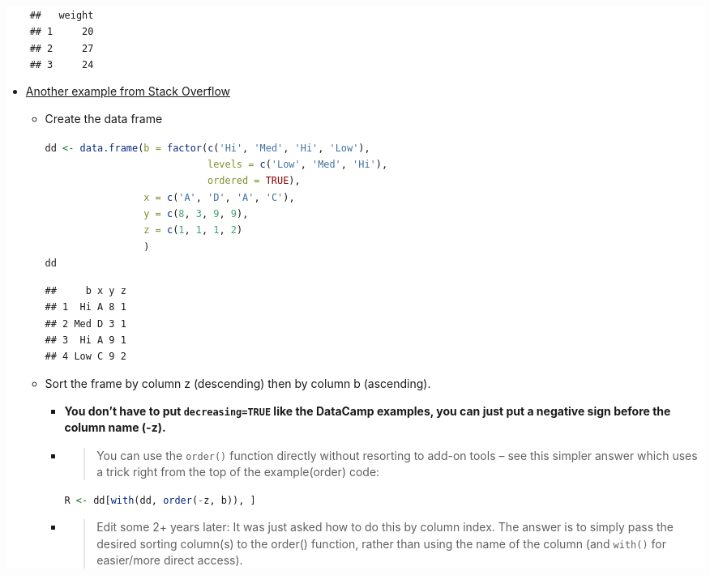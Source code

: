         ##   weight
        ## 1     20
        ## 2     27
        ## 3     24

  - [Another example from Stack
    Overflow](https://stackoverflow.com/questions/1296646/how-to-sort-a-dataframe-by-columns)
    
      - Create the data frame
        
        ``` r
        dd <- data.frame(b = factor(c('Hi', 'Med', 'Hi', 'Low'),
                                    levels = c('Low', 'Med', 'Hi'),
                                    ordered = TRUE),
                         x = c('A', 'D', 'A', 'C'), 
                         y = c(8, 3, 9, 9),
                         z = c(1, 1, 1, 2)
                         )
        dd
        ```
        
            ##     b x y z
            ## 1  Hi A 8 1
            ## 2 Med D 3 1
            ## 3  Hi A 9 1
            ## 4 Low C 9 2
    
      - Sort the frame by column z (descending) then by column b
        (ascending).
        
          - **You don’t have to put `decreasing=TRUE` like the DataCamp
            examples, you can just put a negative sign before the column
            name (-z).**
        
          - > You can use the `order()` function directly without
            > resorting to add-on tools – see this simpler answer which
            > uses a trick right from the top of the example(order)
            > code:
            
            ``` r
            R <- dd[with(dd, order(-z, b)), ]
            ```
        
          - > Edit some 2+ years later: It was just asked how to do this
            > by column index. The answer is to simply pass the desired
            > sorting column(s) to the order() function, rather than
            > using the name of the column (and `with()` for easier/more
            > direct access).
            